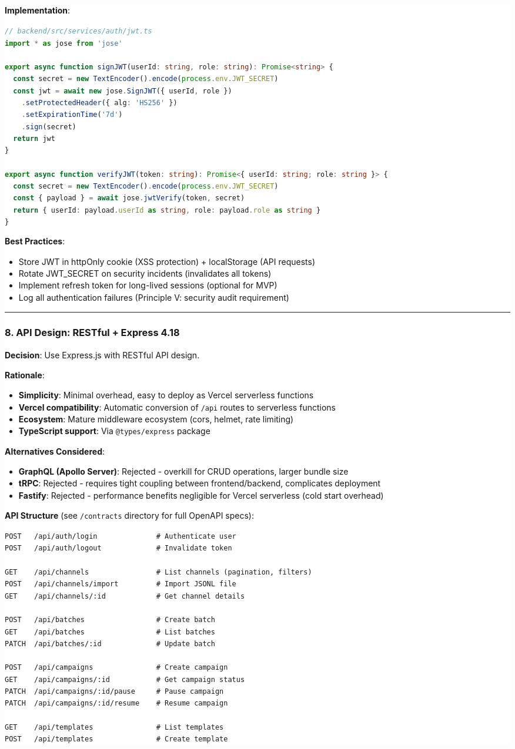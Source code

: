**Implementation**:
```typescript
// backend/src/services/auth/jwt.ts
import * as jose from 'jose'

export async function signJWT(userId: string, role: string): Promise<string> {
  const secret = new TextEncoder().encode(process.env.JWT_SECRET)
  const jwt = await new jose.SignJWT({ userId, role })
    .setProtectedHeader({ alg: 'HS256' })
    .setExpirationTime('7d')
    .sign(secret)
  return jwt
}

export async function verifyJWT(token: string): Promise<{ userId: string; role: string }> {
  const secret = new TextEncoder().encode(process.env.JWT_SECRET)
  const { payload } = await jose.jwtVerify(token, secret)
  return { userId: payload.userId as string, role: payload.role as string }
}
```

**Best Practices**:
- Store JWT in httpOnly cookie (XSS protection) + localStorage (API requests)
- Rotate JWT_SECRET on security incidents (invalidates all tokens)
- Implement refresh token for long-lived sessions (optional for MVP)
- Log all authentication failures (Principle V: security audit requirement)

---

### 8. API Design: RESTful + Express 4.18

**Decision**: Use Express.js with RESTful API design.

**Rationale**:
- **Simplicity**: Minimal overhead, easy to deploy as Vercel serverless functions
- **Vercel compatibility**: Automatic conversion of `/api` routes to serverless functions
- **Ecosystem**: Mature middleware ecosystem (cors, helmet, rate limiting)
- **TypeScript support**: Via `@types/express` package

**Alternatives Considered**:
- **GraphQL (Apollo Server)**: Rejected - overkill for CRUD operations, larger bundle size
- **tRPC**: Rejected - requires tight coupling between frontend/backend, complicates deployment
- **Fastify**: Rejected - performance benefits negligible for Vercel serverless (cold start overhead)

**API Structure** (see `/contracts` directory for full OpenAPI specs):
```
POST   /api/auth/login              # Authenticate user
POST   /api/auth/logout             # Invalidate token

GET    /api/channels                # List channels (pagination, filters)
POST   /api/channels/import         # Import JSONL file
GET    /api/channels/:id            # Get channel details

POST   /api/batches                 # Create batch
GET    /api/batches                 # List batches
PATCH  /api/batches/:id             # Update batch

POST   /api/campaigns               # Create campaign
GET    /api/campaigns/:id           # Get campaign status
PATCH  /api/campaigns/:id/pause     # Pause campaign
PATCH  /api/campaigns/:id/resume    # Resume campaign

GET    /api/templates               # List templates
POST   /api/templates               # Create template
```
